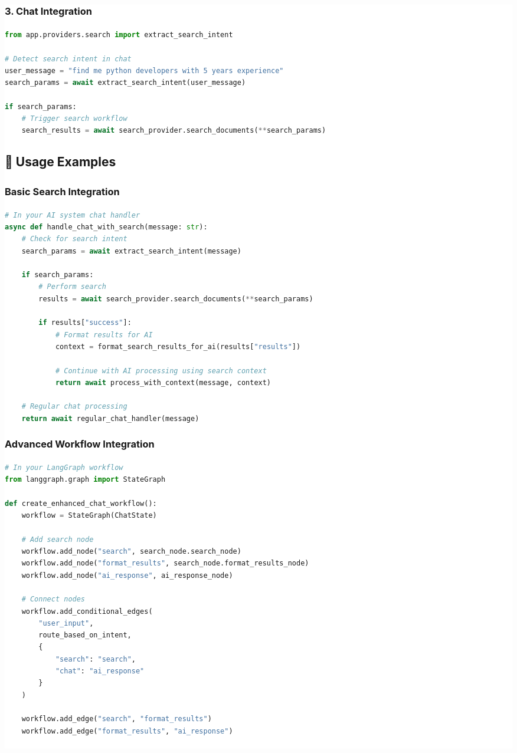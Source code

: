 ### 3. Chat Integration
```python
from app.providers.search import extract_search_intent

# Detect search intent in chat
user_message = "find me python developers with 5 years experience"
search_params = await extract_search_intent(user_message)

if search_params:
    # Trigger search workflow
    search_results = await search_provider.search_documents(**search_params)
```

## 🚀 Usage Examples

### Basic Search Integration
```python
# In your AI system chat handler
async def handle_chat_with_search(message: str):
    # Check for search intent
    search_params = await extract_search_intent(message)
    
    if search_params:
        # Perform search
        results = await search_provider.search_documents(**search_params)
        
        if results["success"]:
            # Format results for AI
            context = format_search_results_for_ai(results["results"])
            
            # Continue with AI processing using search context
            return await process_with_context(message, context)
    
    # Regular chat processing
    return await regular_chat_handler(message)
```

### Advanced Workflow Integration
```python
# In your LangGraph workflow
from langgraph.graph import StateGraph

def create_enhanced_chat_workflow():
    workflow = StateGraph(ChatState)
    
    # Add search node
    workflow.add_node("search", search_node.search_node)
    workflow.add_node("format_results", search_node.format_results_node)
    workflow.add_node("ai_response", ai_response_node)
    
    # Connect nodes
    workflow.add_conditional_edges(
        "user_input",
        route_based_on_intent,
        {
            "search": "search",
            "chat": "ai_response"
        }
    )
    
    workflow.add_edge("search", "format_results")
    workflow.add_edge("format_results", "ai_response")
    
```